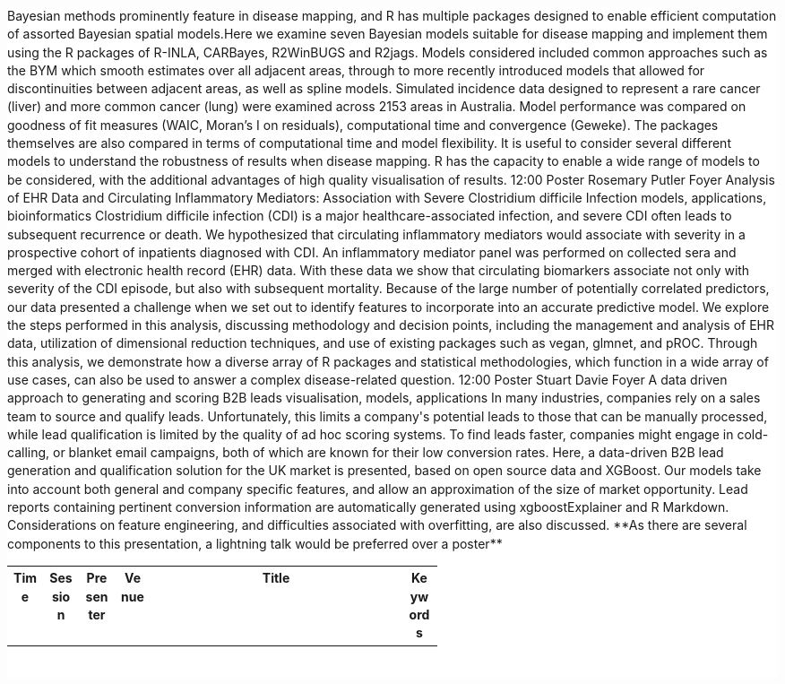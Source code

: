 <td colspan="6">Bayesian methods prominently feature in disease mapping, and R has multiple packages designed to enable efficient computation of assorted Bayesian spatial models.Here we examine seven Bayesian models suitable for disease mapping and implement them using the R packages of R-INLA, CARBayes, R2WinBUGS and R2jags. Models considered included common approaches such as the BYM which smooth estimates over all adjacent areas, through to more recently introduced models that allowed for discontinuities between adjacent areas, as well as spline models. Simulated incidence data designed to represent a rare cancer (liver) and more common cancer (lung) were examined across 2153 areas in Australia. Model performance was compared on goodness of fit measures (WAIC, Moran’s I on residuals), computational time and convergence (Geweke). The packages themselves are also compared in terms of computational time and model flexibility. It is useful to consider several different models to understand the robustness of results when disease mapping. R has the capacity to enable a wide range of models to be considered, with the additional advantages of high quality visualisation of results.</td></tr><tr class="clickable" data-toggle="collapse" id="196" data-target=".196collapsed">  <td>12:00</td>  <td>Poster</td>  <td>Rosemary Putler</td>  <td>Foyer</td>  <td>Analysis of EHR Data and Circulating Inflammatory Mediators: Association with Severe Clostridium difficile Infection</td>  <td>models, applications, bioinformatics</td></tr><tr class="collapse out budgets 196collapsed">  <td colspan="6">Clostridium difficile infection (CDI) is a major healthcare-associated infection, and severe CDI often leads to subsequent recurrence or death. We hypothesized that circulating inflammatory mediators would associate with severity in a prospective cohort of inpatients diagnosed with CDI. An inflammatory mediator panel was performed on collected sera and merged with electronic health record (EHR) data. With these data we show that circulating biomarkers associate not only with severity of the CDI episode, but also with subsequent mortality. Because of the large number of potentially correlated predictors, our data presented a challenge when we set out to identify features to incorporate into an accurate predictive model. We explore the steps performed in this analysis, discussing methodology and decision points, including the management and analysis of EHR data, utilization of dimensional reduction techniques, and use of existing packages such as vegan, glmnet, and pROC. Through this analysis, we demonstrate how a diverse array of R packages and statistical methodologies, which function in a wide array of use cases, can also be used to answer a complex disease-related question.</td></tr><tr class="clickable" data-toggle="collapse" id="200" data-target=".200collapsed">  <td>12:00</td>  <td>Poster</td>  <td>Stuart Davie</td>  <td>Foyer</td>  <td>A data driven approach to generating and scoring B2B leads</td>  <td>visualisation, models, applications</td></tr><tr class="collapse out budgets 200collapsed">  <td colspan="6">In many industries, companies rely on a sales team to source and qualify leads. Unfortunately, this limits a company's potential leads to those that can be manually processed, while lead qualification is limited by the quality of ad hoc scoring systems. To find leads faster, companies might engage in cold-calling, or blanket email campaigns, both of which are known for their low conversion rates. Here, a data-driven B2B lead generation and qualification solution for the UK market is presented, based on open source data and XGBoost. Our models take into account both general and company specific features, and allow an approximation of the size of market opportunity. Lead reports containing pertinent conversion information are automatically generated using xgboostExplainer and R Markdown.  Considerations on feature engineering, and difficulties associated with overfitting, are also discussed. **As there are several components to this presentation, a lightning talk would be preferred over a poster**</td></tr>

  </table>
</div>

<div id="Friday" class="tabcontent">
  <table id="reg-sum">
    <col width="40"> <col width="40"> <col width="40"> <col width=40"> <col width="280"> <col width="40">
    <th>Time</th> <th>Session</th> <th>Presenter</th> <th>Venue</th> <th>Title</th> <th>Keywords</th>

  
	

  </table>
</div>

<br>
